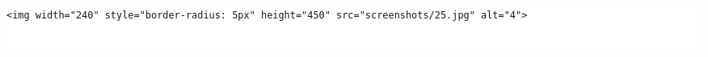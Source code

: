     <img width="240" style="border-radius: 5px" height="450" src="screenshots/25.jpg" alt="4">
  </kbd>
    &nbsp;&nbsp;&nbsp;&nbsp;
  <kbd>